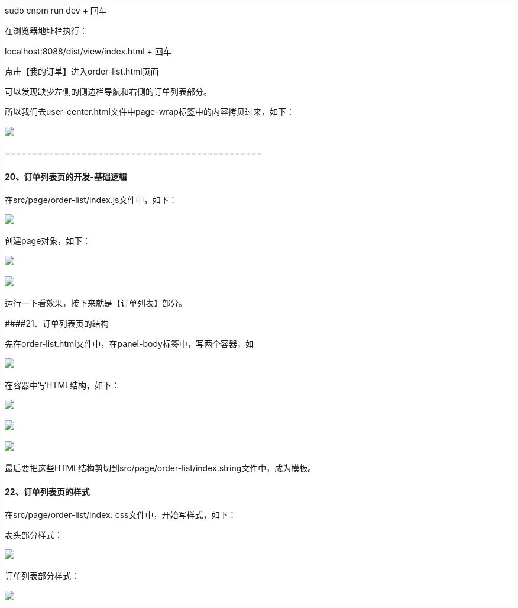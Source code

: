 sudo cnpm run dev + 回车

在浏览器地址栏执行：

localhost:8088/dist/view/index.html + 回车

点击【我的订单】进入order-list.html页面

可以发现缺少左侧的侧边栏导航和右侧的订单列表部分。

所以我们去user-center.html文件中page-wrap标签中的内容拷贝过来，如下：

![](https://tva1.sinaimg.cn/large/006y8mN6ly1g7oym788rkj315u0jqaas.jpg)

===============================================

#### 20、订单列表页的开发-基础逻辑

在src/page/order-list/index.js文件中，如下：

![](https://tva1.sinaimg.cn/large/006y8mN6ly1g7oz8284phj30zy0c0wfb.jpg)

创建page对象，如下：

![](https://tva1.sinaimg.cn/large/006y8mN6ly1g7ozacznh5j30zs0qeaat.jpg)

![](https://tva1.sinaimg.cn/large/006y8mN6ly1g7ozcf5g41j30wy06mgli.jpg)

运行一下看效果，接下来就是【订单列表】部分。

####21、订单列表页的结构

先在order-list.html文件中，在panel-body标签中，写两个容器，如

![](https://tva1.sinaimg.cn/large/006y8mN6ly1g7ozg4bhpcj312e0dwgm2.jpg)

在容器中写HTML结构，如下：

![](https://tva1.sinaimg.cn/large/006y8mN6ly1g7ozplrpyrj314y0do74t.jpg)

![](https://tva1.sinaimg.cn/large/006y8mN6ly1g7ozqlujauj319o0s0q4o.jpg)

![](https://tva1.sinaimg.cn/large/006y8mN6ly1g7ozrh1xx5j31dl0u0gnf.jpg)

最后要把这些HTML结构剪切到src/page/order-list/index.string文件中，成为模板。

#### 22、订单列表页的样式

在src/page/order-list/index. css文件中，开始写样式，如下：

表头部分样式：

![](https://tva1.sinaimg.cn/large/006y8mN6ly1g7p0l65569j30xg0pidgs.jpg)

订单列表部分样式：

![](https://tva1.sinaimg.cn/large/006y8mN6ly1g7p0m61vqej310g0r8758.jpg)
